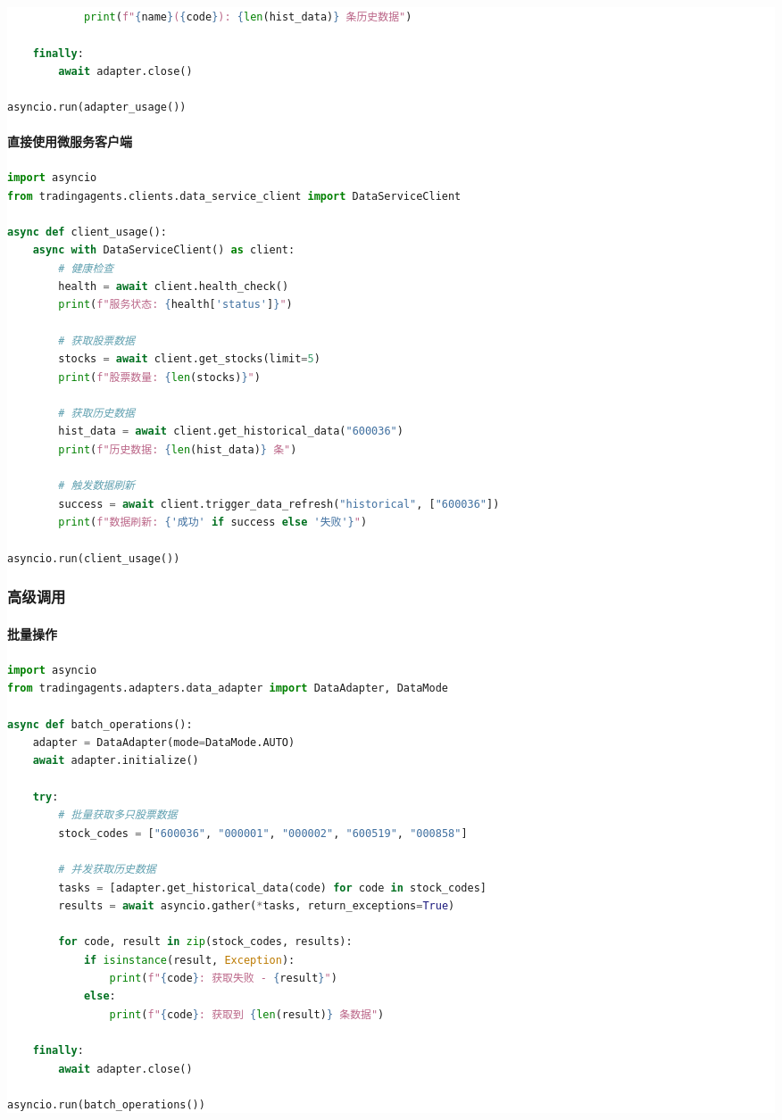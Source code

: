 ```python
            print(f"{name}({code}): {len(hist_data)} 条历史数据")
            
    finally:
        await adapter.close()

asyncio.run(adapter_usage())
```

#### 直接使用微服务客户端
```python
import asyncio
from tradingagents.clients.data_service_client import DataServiceClient

async def client_usage():
    async with DataServiceClient() as client:
        # 健康检查
        health = await client.health_check()
        print(f"服务状态: {health['status']}")
        
        # 获取股票数据
        stocks = await client.get_stocks(limit=5)
        print(f"股票数量: {len(stocks)}")
        
        # 获取历史数据
        hist_data = await client.get_historical_data("600036")
        print(f"历史数据: {len(hist_data)} 条")
        
        # 触发数据刷新
        success = await client.trigger_data_refresh("historical", ["600036"])
        print(f"数据刷新: {'成功' if success else '失败'}")

asyncio.run(client_usage())
```

### 高级调用

#### 批量操作
```python
import asyncio
from tradingagents.adapters.data_adapter import DataAdapter, DataMode

async def batch_operations():
    adapter = DataAdapter(mode=DataMode.AUTO)
    await adapter.initialize()
    
    try:
        # 批量获取多只股票数据
        stock_codes = ["600036", "000001", "000002", "600519", "000858"]
        
        # 并发获取历史数据
        tasks = [adapter.get_historical_data(code) for code in stock_codes]
        results = await asyncio.gather(*tasks, return_exceptions=True)
        
        for code, result in zip(stock_codes, results):
            if isinstance(result, Exception):
                print(f"{code}: 获取失败 - {result}")
            else:
                print(f"{code}: 获取到 {len(result)} 条数据")
                
    finally:
        await adapter.close()

asyncio.run(batch_operations())
```